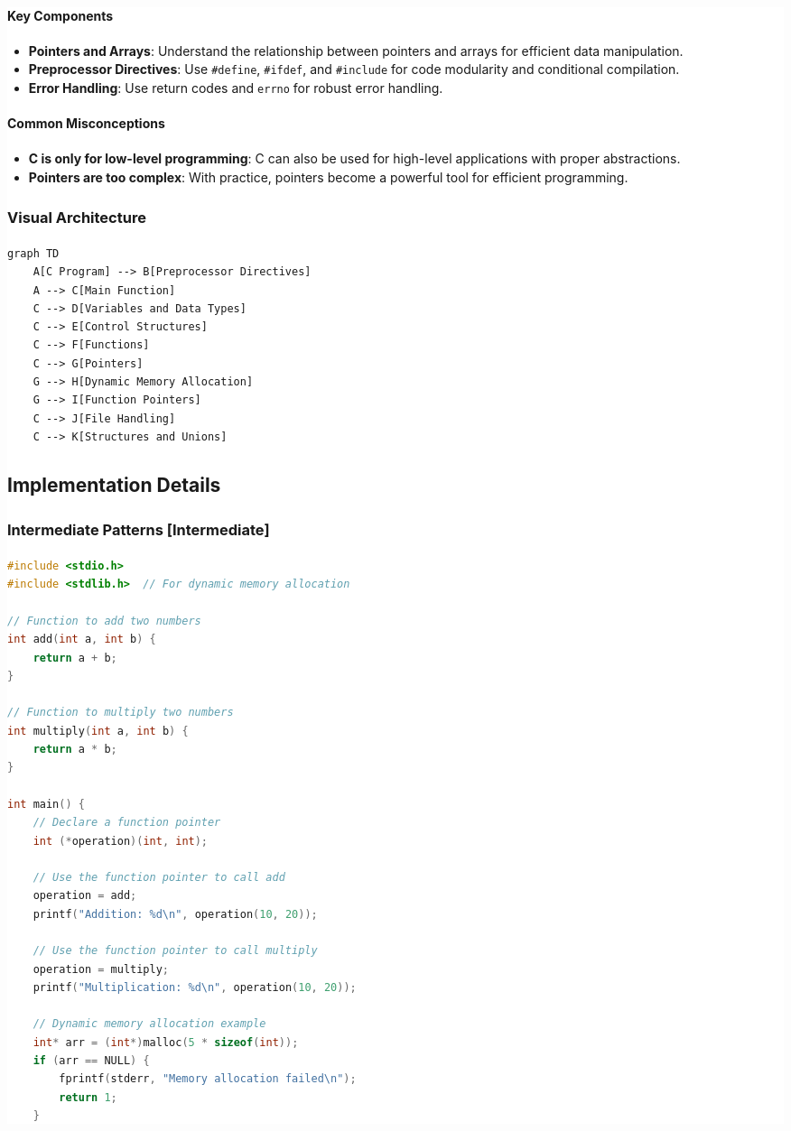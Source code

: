 #### Key Components  
- **Pointers and Arrays**: Understand the relationship between pointers and arrays for efficient data manipulation.  
- **Preprocessor Directives**: Use `#define`, `#ifdef`, and `#include` for code modularity and conditional compilation.  
- **Error Handling**: Use return codes and `errno` for robust error handling.  

#### Common Misconceptions  
- **C is only for low-level programming**: C can also be used for high-level applications with proper abstractions.  
- **Pointers are too complex**: With practice, pointers become a powerful tool for efficient programming.  

### Visual Architecture  
```mermaid  
graph TD  
    A[C Program] --> B[Preprocessor Directives]  
    A --> C[Main Function]  
    C --> D[Variables and Data Types]  
    C --> E[Control Structures]  
    C --> F[Functions]  
    C --> G[Pointers]  
    G --> H[Dynamic Memory Allocation]  
    G --> I[Function Pointers]  
    C --> J[File Handling]  
    C --> K[Structures and Unions]  
```  

## Implementation Details  
### Intermediate Patterns [Intermediate]  
```c  
#include <stdio.h>  
#include <stdlib.h>  // For dynamic memory allocation  

// Function to add two numbers  
int add(int a, int b) {  
    return a + b;  
}  

// Function to multiply two numbers  
int multiply(int a, int b) {  
    return a * b;  
}  

int main() {  
    // Declare a function pointer  
    int (*operation)(int, int);  

    // Use the function pointer to call add  
    operation = add;  
    printf("Addition: %d\n", operation(10, 20));  

    // Use the function pointer to call multiply  
    operation = multiply;  
    printf("Multiplication: %d\n", operation(10, 20));  

    // Dynamic memory allocation example  
    int* arr = (int*)malloc(5 * sizeof(int));  
    if (arr == NULL) {  
        fprintf(stderr, "Memory allocation failed\n");  
        return 1;  
    }  
```